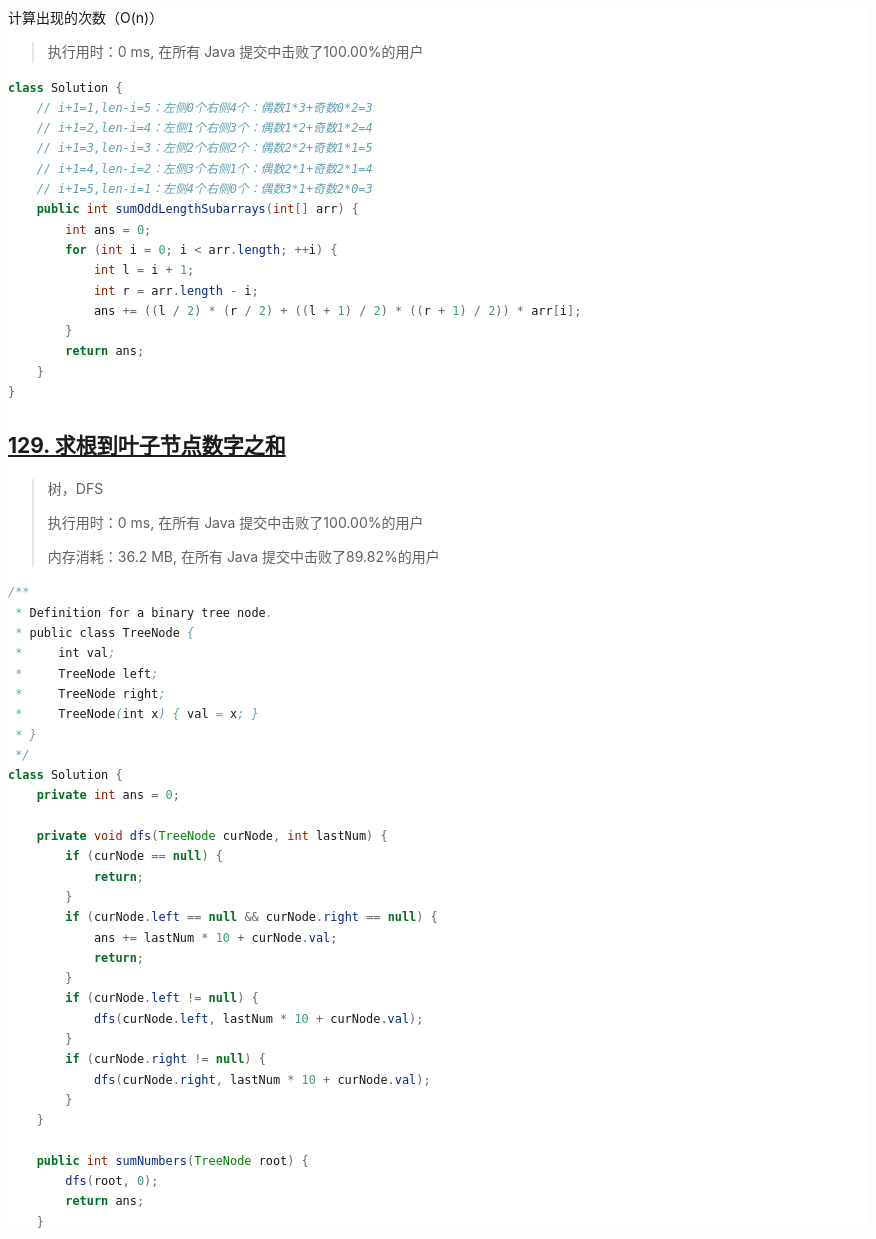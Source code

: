 计算出现的次数（O(n)）

> 执行用时：0 ms, 在所有 Java 提交中击败了100.00%的用户

```java
class Solution {
    // i+1=1,len-i=5：左侧0个右侧4个：偶数1*3+奇数0*2=3
    // i+1=2,len-i=4：左侧1个右侧3个：偶数1*2+奇数1*2=4
    // i+1=3,len-i=3：左侧2个右侧2个：偶数2*2+奇数1*1=5
    // i+1=4,len-i=2：左侧3个右侧1个：偶数2*1+奇数2*1=4
    // i+1=5,len-i=1：左侧4个右侧0个：偶数3*1+奇数2*0=3
    public int sumOddLengthSubarrays(int[] arr) {
        int ans = 0;
        for (int i = 0; i < arr.length; ++i) {
            int l = i + 1;
            int r = arr.length - i;
            ans += ((l / 2) * (r / 2) + ((l + 1) / 2) * ((r + 1) / 2)) * arr[i];
        }
        return ans;
    }
}
```

## [129. 求根到叶子节点数字之和](https://leetcode-cn.com/problems/sum-root-to-leaf-numbers/)

> 树，DFS
> 
> 执行用时：0 ms, 在所有 Java 提交中击败了100.00%的用户
> 
> 内存消耗：36.2 MB, 在所有 Java 提交中击败了89.82%的用户

```java
/**
 * Definition for a binary tree node.
 * public class TreeNode {
 *     int val;
 *     TreeNode left;
 *     TreeNode right;
 *     TreeNode(int x) { val = x; }
 * }
 */
class Solution {
    private int ans = 0;

    private void dfs(TreeNode curNode, int lastNum) {
        if (curNode == null) {
            return;
        }
        if (curNode.left == null && curNode.right == null) {
            ans += lastNum * 10 + curNode.val;
            return;
        }
        if (curNode.left != null) {
            dfs(curNode.left, lastNum * 10 + curNode.val);
        }
        if (curNode.right != null) {
            dfs(curNode.right, lastNum * 10 + curNode.val);
        }
    }

    public int sumNumbers(TreeNode root) {
        dfs(root, 0);
        return ans;
    }
```